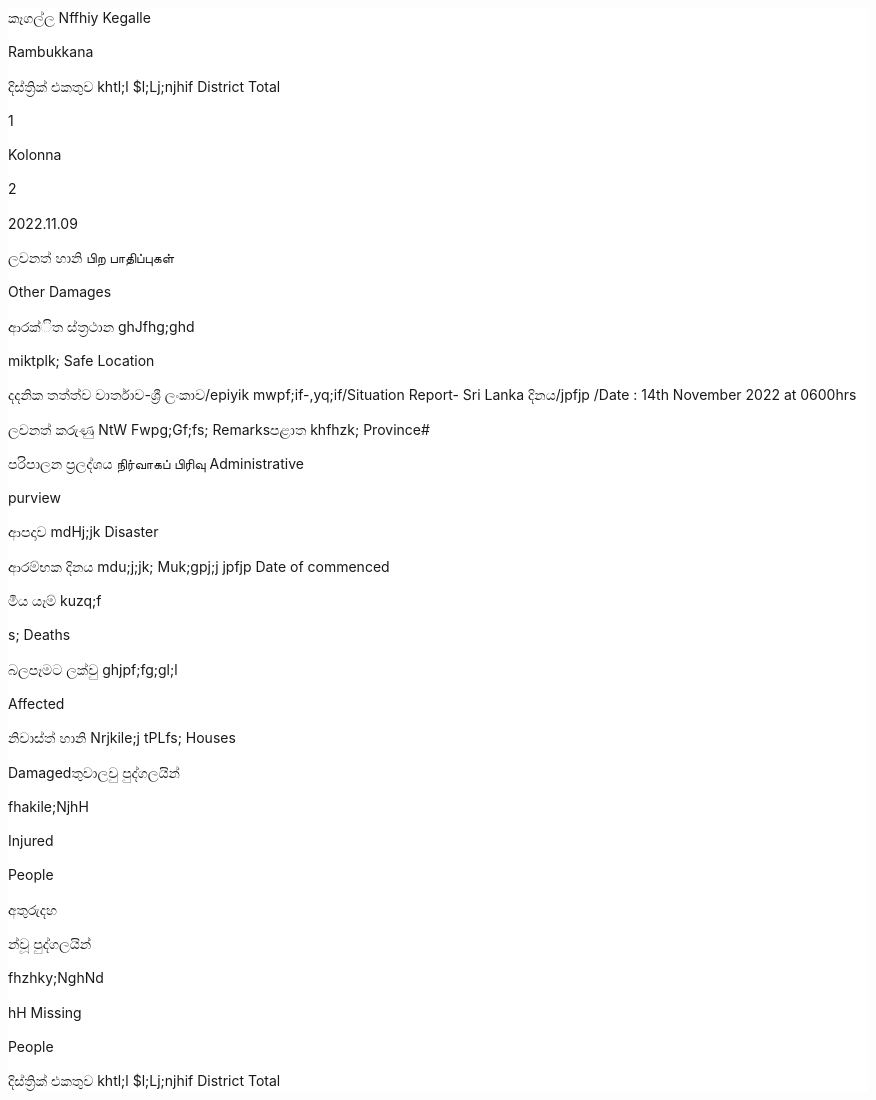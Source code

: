 කෑගල්ල Nffhiy Kegalle

Rambukkana

දිස්ත්‍රික් එකතුව khtl;l $l;Lj;njhif District Total

1

Kolonna

2

2022.11.09

ලවනත් හානි பிற பாதிப்புகள்

Other Damages

ආරක්ිත ස්ත්‍රථාන ghJfhg;ghd

miktplk; Safe Location

දදනික තත්ත්ව වාර්තාව-ශ්‍රී ලංකාව/epiyik mwpf;if-,yq;if/Situation Report- Sri Lanka දිනය/jpfjp /Date : 14th November 2022 at 0600hrs

ලවනත් කරුණු NtW Fwpg;Gf;fs; Remarksපළාත khfhzk; Province#

පරිපාලන ප්‍රලද්ශය நிர்வாகப் பிரிவு Administrative

purview

ආපදාව mdHj;jk Disaster

ආරම්භක දිනය mdu;j;jk; Muk;gpj;j jpfjp Date of commenced

මිය යෑම් kuzq;f

s; Deaths

බලපෑමට ලක්වු ghjpf;fg;gl;l

Affected

නිවාස්ත්‍ හානි Nrjkile;j tPLfs; Houses

Damagedතුවාලවු පුද්ගලයින්

fhakile;NjhH

Injured

People

අතුරුදහ

න්වූ පුද්ගලයින්

fhzhky;NghNd

hH Missing

People

දිස්ත්‍රික් එකතුව khtl;l $l;Lj;njhif District Total

